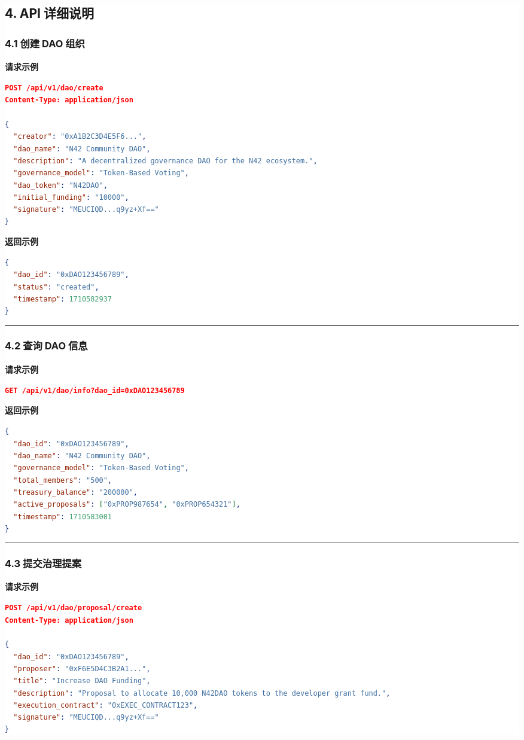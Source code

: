 ## **4. API 详细说明**
### **4.1 创建 DAO 组织**
**请求示例**
```json
POST /api/v1/dao/create
Content-Type: application/json

{
  "creator": "0xA1B2C3D4E5F6...",
  "dao_name": "N42 Community DAO",
  "description": "A decentralized governance DAO for the N42 ecosystem.",
  "governance_model": "Token-Based Voting",
  "dao_token": "N42DAO",
  "initial_funding": "10000",
  "signature": "MEUCIQD...q9yz+Xf=="
}
```

**返回示例**
```json
{
  "dao_id": "0xDAO123456789",
  "status": "created",
  "timestamp": 1710582937
}
```

---

### **4.2 查询 DAO 信息**
**请求示例**
```json
GET /api/v1/dao/info?dao_id=0xDAO123456789
```

**返回示例**
```json
{
  "dao_id": "0xDAO123456789",
  "dao_name": "N42 Community DAO",
  "governance_model": "Token-Based Voting",
  "total_members": "500",
  "treasury_balance": "200000",
  "active_proposals": ["0xPROP987654", "0xPROP654321"],
  "timestamp": 1710583001
}
```

---

### **4.3 提交治理提案**
**请求示例**
```json
POST /api/v1/dao/proposal/create
Content-Type: application/json

{
  "dao_id": "0xDAO123456789",
  "proposer": "0xF6E5D4C3B2A1...",
  "title": "Increase DAO Funding",
  "description": "Proposal to allocate 10,000 N42DAO tokens to the developer grant fund.",
  "execution_contract": "0xEXEC_CONTRACT123",
  "signature": "MEUCIQD...q9yz+Xf=="
}
```